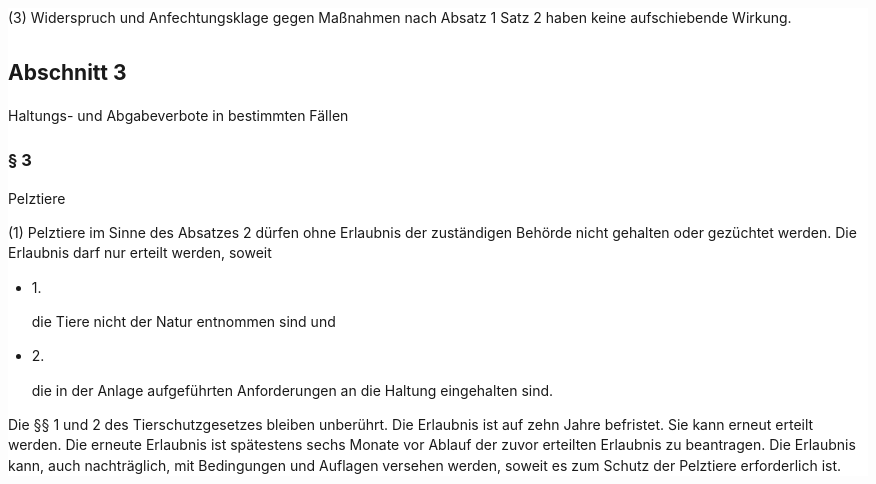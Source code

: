 </div>

<div class="jurAbsatz">

(3) Widerspruch und Anfechtungsklage gegen Maßnahmen nach Absatz 1 Satz
2 haben keine aufschiebende Wirkung.

</div>

</div>

</div>

</div>

<span id="BJNR239400008BJNG000300124.html"></span>

## Abschnitt 3  
Haltungs- und Abgabeverbote in bestimmten Fällen

<span id="BJNR239400008BJNE001100124.html"></span>

### § 3  
Pelztiere

<div>

<div class="jnhtml">

<div>

<div class="jurAbsatz">

(1) Pelztiere im Sinne des Absatzes 2 dürfen ohne Erlaubnis der
zuständigen Behörde nicht gehalten oder gezüchtet werden. Die Erlaubnis
darf nur erteilt werden, soweit

  - 1\.
    
    <div style="">
    
    die Tiere nicht der Natur entnommen sind und
    
    </div>

  - 2\.
    
    <div style="">
    
    die in der Anlage aufgeführten Anforderungen an die Haltung
    eingehalten sind.
    
    </div>

Die §§ 1 und 2 des Tierschutzgesetzes bleiben unberührt. Die Erlaubnis
ist auf zehn Jahre befristet. Sie kann erneut erteilt werden. Die
erneute Erlaubnis ist spätestens sechs Monate vor Ablauf der zuvor
erteilten Erlaubnis zu beantragen. Die Erlaubnis kann, auch
nachträglich, mit Bedingungen und Auflagen versehen werden, soweit es
zum Schutz der Pelztiere erforderlich ist.
